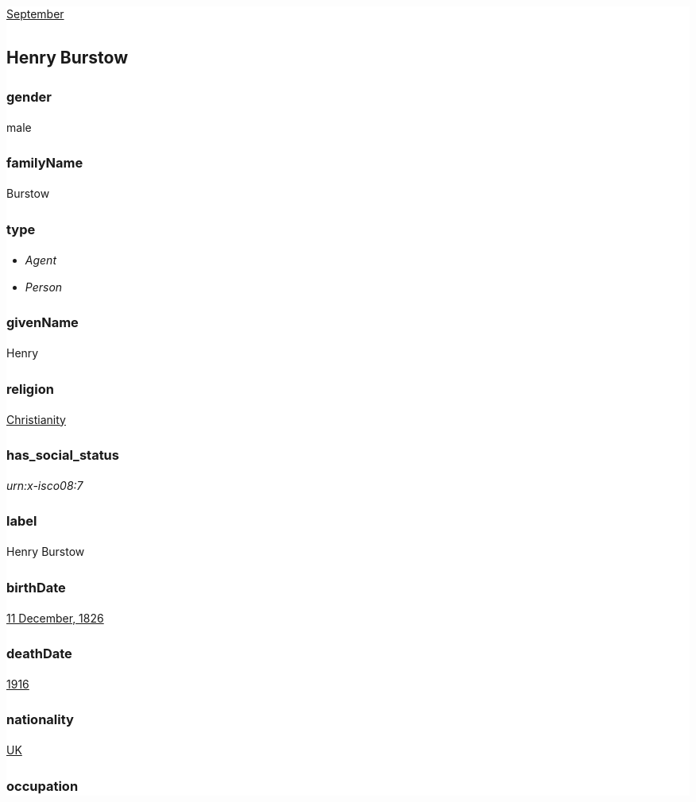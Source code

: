 [September](#September)

## Henry Burstow

### gender


male

### familyName


Burstow

### type

 - *Agent*

 - *Person*

### givenName


Henry

### religion


[Christianity](#Christianity)

### has_social_status


*urn:x-isco08:7*

### label


Henry Burstow

### birthDate


[11 December, 1826](#11-December-1826)

### deathDate


[1916](#1916)

### nationality


[UK](#UK)

### occupation
